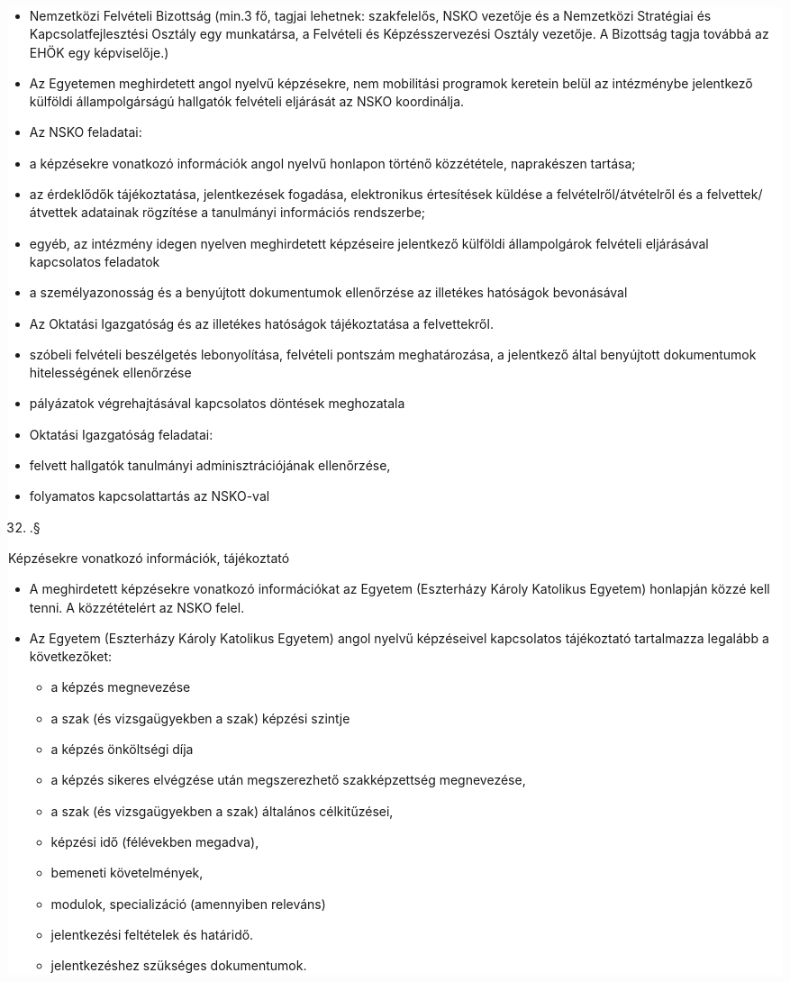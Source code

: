 - Nemzetközi Felvételi Bizottság (min.3 fő, tagjai lehetnek: szakfelelős, NSKO vezetője és a Nemzetközi Stratégiai és Kapcsolatfejlesztési Osztály egy munkatársa, a Felvételi és Képzésszervezési Osztály vezetője. A Bizottság tagja továbbá az EHÖK egy képviselője.)

- Az Egyetemen meghirdetett angol nyelvű képzésekre, nem mobilitási programok keretein belül az intézménybe jelentkező külföldi állampolgárságú hallgatók felvételi eljárását az NSKO koordinálja.

- Az NSKO feladatai:

- a képzésekre vonatkozó információk angol nyelvű honlapon történő közzététele, naprakészen tartása;

- az érdeklődők tájékoztatása, jelentkezések fogadása, elektronikus értesítések küldése a felvételről/átvételről és a felvettek/átvettek adatainak rögzítése a tanulmányi információs rendszerbe;

- egyéb, az intézmény idegen nyelven meghirdetett képzéseire jelentkező külföldi állampolgárok felvételi eljárásával kapcsolatos feladatok

- a személyazonosság és a benyújtott dokumentumok ellenőrzése az illetékes hatóságok bevonásával

- Az Oktatási Igazgatóság és az illetékes hatóságok tájékoztatása a felvettekről.

- szóbeli felvételi beszélgetés lebonyolítása, felvételi pontszám meghatározása, a jelentkező által benyújtott dokumentumok hitelességének ellenőrzése

- pályázatok végrehajtásával kapcsolatos döntések meghozatala

- Oktatási Igazgatóság feladatai:

- felvett hallgatók tanulmányi adminisztrációjának ellenőrzése,

- folyamatos kapcsolattartás az NSKO-val

32. .§

Képzésekre vonatkozó információk, tájékoztató

- A meghirdetett képzésekre vonatkozó információkat az Egyetem (Eszterházy Károly Katolikus Egyetem) honlapján közzé kell tenni. A közzétételért az NSKO felel.

- Az Egyetem (Eszterházy Károly Katolikus Egyetem) angol nyelvű képzéseivel kapcsolatos tájékoztató tartalmazza legalább a következőket:

    - a képzés megnevezése

    - a szak (és vizsgaügyekben a szak) képzési szintje

    - a képzés önköltségi díja

    - a képzés sikeres elvégzése után megszerezhető szakképzettség megnevezése,

    - a szak (és vizsgaügyekben a szak) általános célkitűzései,

    - képzési idő (félévekben megadva),

    - bemeneti követelmények,

    - modulok, specializáció (amennyiben releváns)

    - jelentkezési feltételek és határidő.

    - jelentkezéshez szükséges dokumentumok.
